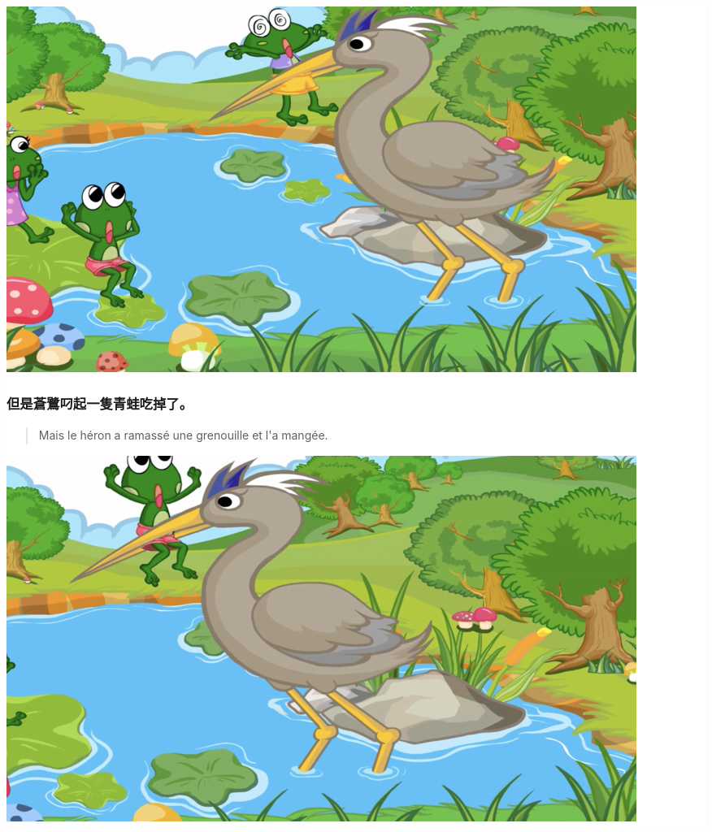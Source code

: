![](../../static/images/les_grenouilles_et_leurs_rois/img_13.png)

### 但是蒼鷺叼起一隻青蛙吃掉了。
> Mais le héron a ramassé une grenouille et l'a mangée.

![](../../static/images/les_grenouilles_et_leurs_rois/img_14.png)
